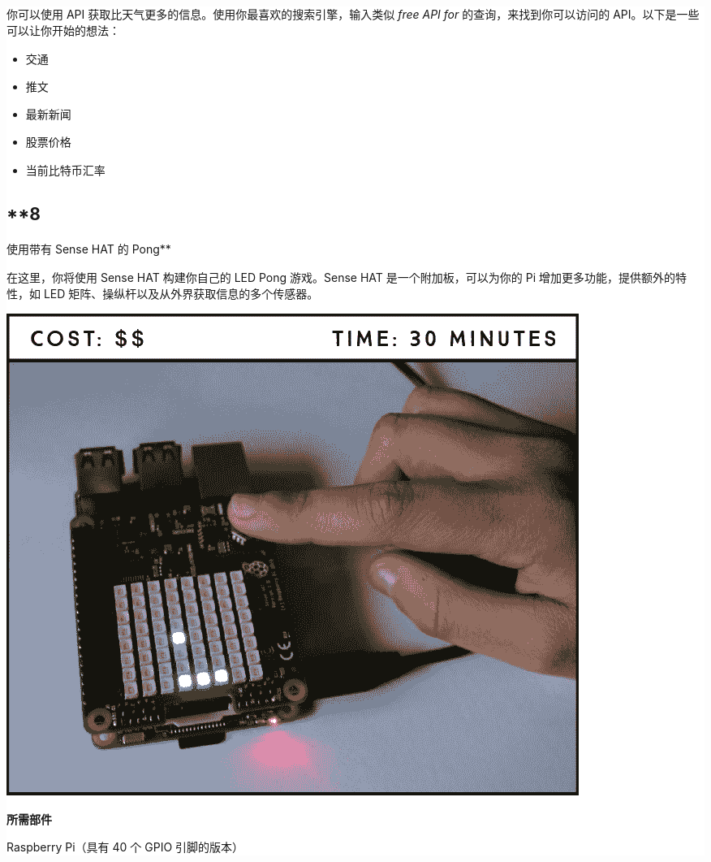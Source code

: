 你可以使用 API 获取比天气更多的信息。使用你最喜欢的搜索引擎，输入类似 *free API for <thing>* 的查询，来找到你可以访问的 API。以下是一些可以让你开始的想法：

+   交通

+   推文

+   最新新闻

+   股票价格

+   当前比特币汇率

## **8

使用带有 Sense HAT 的 Pong**

在这里，你将使用 Sense HAT 构建你自己的 LED Pong 游戏。Sense HAT 是一个附加板，可以为你的 Pi 增加更多功能，提供额外的特性，如 LED 矩阵、操纵杆以及从外界获取信息的多个传感器。

![image](img/f0111-01.jpg)

**所需部件**

Raspberry Pi（具有 40 个 GPIO 引脚的版本）
